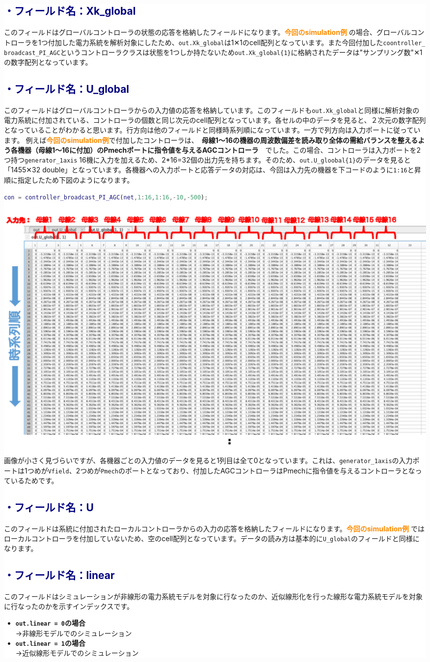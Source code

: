 ## <span style="color: Navy; ">__・フィールド名：Xk_global__</span>
このフィールドはグローバルコントローラの状態の応答を格納したフィールドになります。__<span style="color: DarkOrange; ">今回のsimulation例</span>__ の場合、グローバルコントローラを1つ付加した電力系統を解析対象にしたため、`out.Xk_global`は1✕1のcell配列となっています。また今回付加した`coontroller_broadcast_PI_AGC`というコントローラクラスは状態を1つしか持たないため`out.Xk_global{1}`に格納されたデータは"サンプリング数"✕1の数字配列となっています。

## <span style="color: Navy; ">__・フィールド名：U_global__</span>
このフィールドはグローバルコントローラからの入力値の応答を格納しています。このフィールドも`out.Xk_global`と同様に解析対象の電力系統に付加されている、コントローラの個数と同じ次元のcell配列となっています。各セルの中のデータを見ると、２次元の数字配列となっていることがわかると思います。行方向は他のフィールドと同様時系列順になっています。一方で列方向は入力ポートに従っています。
例えば<span style="color: DarkOrange; ">__今回のsimulation例__</span>で付加したコントローラは、　__母線1〜16の機器の周波数偏差を読み取り全体の需給バランスを整えるよう各機器（母線1〜16に付加）のPmechポートに指令値を与えるAGCコントローラ__　でした。この場合、コントローラは入力ポートを2つ持つ`generator_1axis` 16機に入力を加えるため、2*16=32個の出力先を持ちます。そのため、`out.U_gloobal{1}`のデータを見ると「1455✕32 double」となっています。各機器への入力ポートと応答データの対応は、今回は入力先の機器を下コードのように`1:16`と昇順に指定したため下図のようになります。

```matlab
con = controller_broadcast_PI_AGC(net,1:16,1:16,-10,-500);
```
<div align="center"><img src="../../../Figures/simulation_out_workspace_Uglobal.png" width=100%;></div>

画像が小さく見づらいですが、各機器ごとの入力値のデータを見ると1列目は全て0となっています。これは、`generator_1axis`の入力ポートは1つめが`Vfield`、2つめが`Pmech`のポートとなっており、付加したAGCコントローラはPmechに指令値を与えるコントローラとなっているためです。

## <span style="color: Navy; ">__・フィールド名：U__</span>
このフィールドは系統に付加されたローカルコントローラからの入力の応答を格納したフィールドになります。__<span style="color: DarkOrange; ">今回のsimulation例</span>__ ではローカルコントローラを付加していないため、空のcell配列となっています。データの読み方は基本的に`U_global`のフィールドと同様になります。

## <span style="color: Navy; ">__・フィールド名：linear__</span>
このフィールドはシミュレーションが非線形の電力系統モデルを対象に行なったのか、近似線形化を行った線形な電力系統モデルを対象に行なったのかを示すインデックスです。

- __`out.linear = 0`の場合__<br>→非線形モデルでのシミュレーション
- __`out.linear = 1`の場合__<br>→近似線形モデルでのシミュレーション
